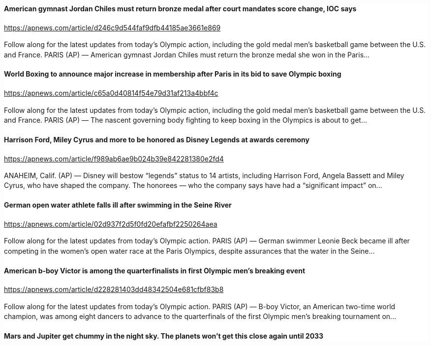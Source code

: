 #### American gymnast Jordan Chiles must return bronze medal after court mandates score change, IOC says

<span style="color: blue!80!green"><https://apnews.com/article/d246c9d544faf9dfb44185ae3661e869></span>

Follow along for the latest updates from today’s Olympic action,
including the gold medal men’s basketball game between the U.S. and
France. PARIS (AP) — American gymnast Jordan Chiles must return the
bronze medal she won in the Paris...

#### World Boxing to announce major increase in membership after Paris in its bid to save Olympic boxing

<span style="color: blue!80!green"><https://apnews.com/article/c65a0d40814f54e79d31af213a4bbf4c></span>

Follow along for the latest updates from today’s Olympic action,
including the gold medal men’s basketball game between the U.S. and
France. PARIS (AP) — The nascent governing body fighting to keep boxing
in the Olympics is about to get...

#### Harrison Ford, Miley Cyrus and more to be honored as Disney Legends at awards ceremony

<span style="color: blue!80!green"><https://apnews.com/article/f989ab6ae9b024b39e842281380e2fd4></span>

ANAHEIM, Calif. (AP) — Disney will bestow “legends” status to 14
artists, including Harrison Ford, Angela Bassett and Miley Cyrus, who
have shaped the company. The honorees — who the company says have had a
“significant impact” on...

#### German open water athlete falls ill after swimming in the Seine River

<span style="color: blue!80!green"><https://apnews.com/article/02d937f2d5f0fd20efafbf2250264aea></span>

Follow along for the latest updates from today’s Olympic action. PARIS
(AP) — German swimmer Leonie Beck became ill after competing in the
women’s open water race at the Paris Olympics, despite assurances that
the water in the Seine...

#### American b-boy Victor is among the quarterfinalists in first Olympic men’s breaking event

<span style="color: blue!80!green"><https://apnews.com/article/d228281403dd48342504e681cfbf83b8></span>

Follow along for the latest updates from today’s Olympic action. PARIS
(AP) — B-boy Victor, an American two-time world champion, was among
eight dancers to advance to the quarterfinals of the first Olympic men’s
breaking tournament on...

#### Mars and Jupiter get chummy in the night sky. The planets won’t get this close again until 2033
